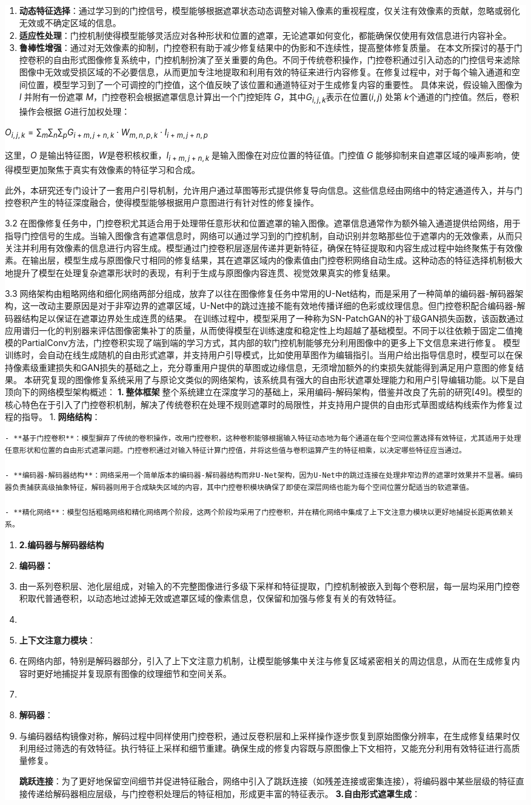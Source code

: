 1. **动态特征选择**：通过学习到的门控信号，模型能够根据遮罩状态动态调整对输入像素的重视程度，仅关注有效像素的贡献，忽略或弱化无效或不确定区域的信息。
2. **适应性处理**：门控机制使得模型能够灵活应对各种形状和位置的遮罩，无论遮罩如何变化，都能确保仅使用有效信息进行内容补全。
3. **鲁棒性增强**：通过对无效像素的抑制，门控卷积有助于减少修复结果中的伪影和不连续性，提高整体修复质量。
在本文所探讨的基于门控卷积的自由形式图像修复系统中，门控机制扮演了至关重要的角色。不同于传统卷积操作，门控卷积通过引入动态的门控信号来滤除图像中无效或受损区域的不必要信息，从而更加专注地提取和利用有效的特征来进行内容修复。在修复过程中，对于每个输入通道和空间位置，模型学习到了一个可调控的门控值，这个值反映了该位置和通道特征对于生成修复内容的重要性。
具体来说，假设输入图像为 $I$ 并附有一份遮罩 $M$，门控卷积会根据遮罩信息计算出一个门控矩阵 $G$，其中$G_{i,j,k}$表示在位置$(i,j)$ 处第 $k$个通道的门控值。然后，卷积操作会根据 $G$进行加权处理：

$O_{i, j, k} = \sum_m \sum_n \sum_p G_{i+m, j+n, k} \cdot W_{m, n, p, k} \cdot I_{i+m, j+n, p}$

这里，$O$ 是输出特征图，$W$是卷积核权重，$I_{i+m,j+n,k}$ 是输入图像在对应位置的特征值。门控值 $G$ 能够抑制来自遮罩区域的噪声影响，使得模型更加聚焦于真实有效像素的特征学习和合成。

此外，本研究还专门设计了一套用户引导机制，允许用户通过草图等形式提供修复导向信息。这些信息经由网络中的特定通道传入，并与门控卷积产生的特征深度融合，使得模型能够根据用户意图进行有针对性的修复操作。

3.2
在图像修复任务中，门控卷积尤其适合用于处理带任意形状和位置遮罩的输入图像。遮罩信息通常作为额外输入通道提供给网络，用于指导门控信号的生成。当输入图像含有遮罩信息时，网络可以通过学习到的门控机制，自动识别并忽略那些位于遮罩内的无效像素，从而只关注并利用有效像素的信息进行内容生成。模型通过门控卷积层逐层传递并更新特征，确保在特征提取和内容生成过程中始终聚焦于有效像素。在输出层，模型生成与原图像尺寸相同的修复结果，其在遮罩区域内的像素值由门控卷积网络自动生成。这种动态的特征选择机制极大地提升了模型在处理复杂遮罩形状时的表现，有利于生成与原图像内容连贯、视觉效果真实的修复结果。

3.3
网络架构由粗略网络和细化网络两部分组成，放弃了以往在图像修复任务中常用的U-Net结构，而是采用了一种简单的编码器-解码器架构，这一改动主要原因是对于非窄边界的遮罩区域，U-Net中的跳过连接不能有效地传播详细的色彩或纹理信息。但门控卷积配合编码器-解码器结构足以保证在遮罩边界处生成连贯的结果。
在训练过程中，模型采用了一种称为SN-PatchGAN的补丁级GAN损失函数，该函数通过应用谱归一化的判别器来评估图像密集补丁的质量，从而使得模型在训练速度和稳定性上均超越了基础模型。不同于以往依赖于固定二值掩模的PartialConv方法，门控卷积实现了端到端的学习方式，其内部的软门控机制能够充分利用图像中的更多上下文信息来进行修复。
模型训练时，会自动在线生成随机的自由形式遮罩，并支持用户引导模式，比如使用草图作为编辑指引。当用户给出指导信息时，模型可以在保持像素级重建损失和GAN损失的基础之上，充分尊重用户提供的草图或边缘信息，无须增加额外的约束损失就能得到满足用户意图的修复结果。
本研究复现的图像修复系统采用了与原论文类似的网络架构，该系统具有强大的自由形状遮罩处理能力和用户引导编辑功能。以下是自顶向下的网络模型架构概述：
	**1. 整体框架** 整个系统建立在深度学习的基础上，采用编码-解码架构，借鉴并改良了先前的研究[49]。模型的核心特色在于引入了门控卷积机制，解决了传统卷积在处理不规则遮罩时的局限性，并支持用户提供的自由形式草图或结构线索作为修复过程的指导。
	1. **网络结构**：
    
    - **基于门控卷积**：模型摒弃了传统的卷积操作，改用门控卷积，这种卷积能够根据输入特征动态地为每个通道在每个空间位置选择有效特征，尤其适用于处理任意形状和位置的自由形式遮罩问题。门控卷积通过对输入特征计算门控值，并将这些值与卷积运算产生的特征相乘，以决定哪些特征应当通过。
        
    - **编码器-解码器结构**：网络采用一个简单版本的编码器-解码器结构而非U-Net架构，因为U-Net中的跳过连接在处理非窄边界的遮罩时效果并不显著。编码器负责捕获高级抽象特征，解码器则用于合成缺失区域的内容，其中门控卷积模块确保了即使在深层网络也能为每个空间位置分配适当的软遮罩值。
        
    - **精化网络**：模型包括粗略网络和精化网络两个阶段，这两个阶段均采用了门控卷积，并在精化网络中集成了上下文注意力模块以更好地捕捉长距离依赖关系。
        
	
1. **2.编码器与解码器结构**
2. **编码器：**
3. 由一系列卷积层、池化层组成，对输入的不完整图像进行多级下采样和特征提取，门控机制被嵌入到每个卷积层，每一层均采用门控卷积取代普通卷积，以动态地过滤掉无效或遮罩区域的像素信息，仅保留和加强与修复有关的有效特征。
4. 
5. **上下文注意力模块**：
6. 在网络内部，特别是解码器部分，引入了上下文注意力机制，让模型能够集中关注与修复区域紧密相关的周边信息，从而在生成修复内容时更好地捕捉并复现原有图像的纹理细节和空间关系。
7. 
8. **解码器**：
9. 与编码器结构镜像对称，解码过程中同样使用门控卷积，通过反卷积层和上采样操作逐步恢复到原始图像分辨率，在生成修复结果时仅利用经过筛选的有效特征。执行特征上采样和细节重建。确保生成的修复内容既与原图像上下文相符，又能充分利用有效特征进行高质量修复。

	 **跳跃连接**：为了更好地保留空间细节并促进特征融合，网络中引入了跳跃连接（如残差连接或密集连接），将编码器中某些层级的特征直接传递给解码器相应层级，与门控卷积处理后的特征相加，形成更丰富的特征表示。
 **3.自由形式遮罩生成**：
    